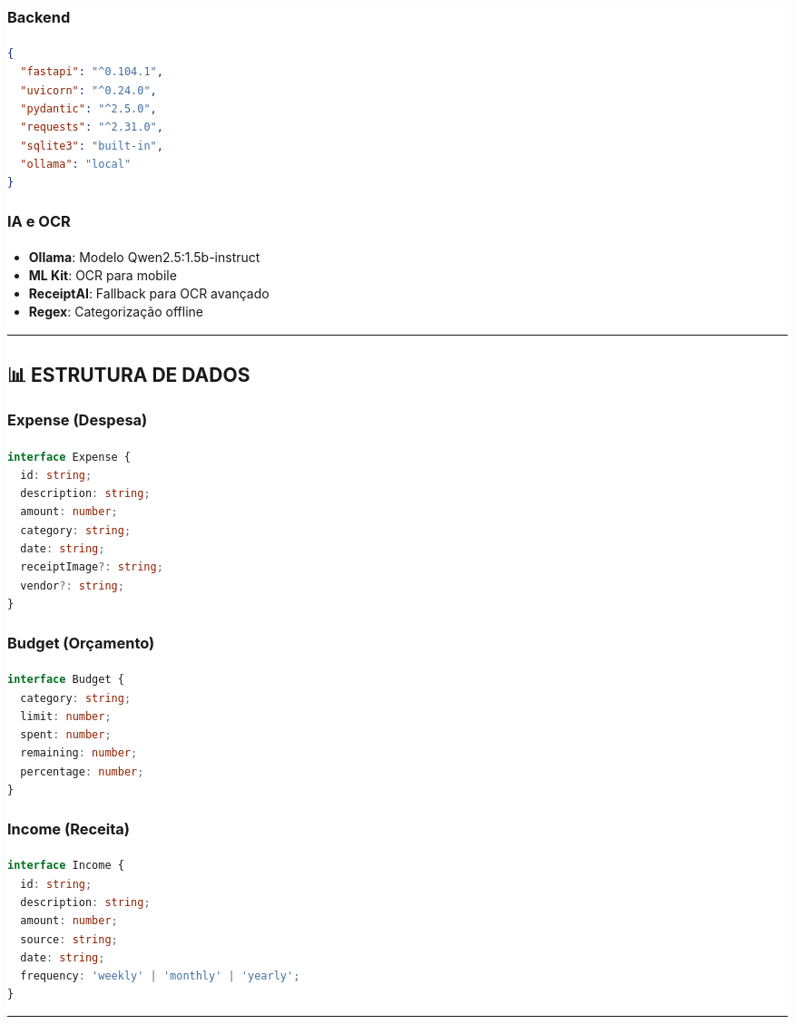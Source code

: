 ### **Backend**
```json
{
  "fastapi": "^0.104.1",
  "uvicorn": "^0.24.0",
  "pydantic": "^2.5.0",
  "requests": "^2.31.0",
  "sqlite3": "built-in",
  "ollama": "local"
}
```

### **IA e OCR**
- **Ollama**: Modelo Qwen2.5:1.5b-instruct
- **ML Kit**: OCR para mobile
- **ReceiptAI**: Fallback para OCR avançado
- **Regex**: Categorização offline

---

## 📊 **ESTRUTURA DE DADOS**

### **Expense (Despesa)**
```typescript
interface Expense {
  id: string;
  description: string;
  amount: number;
  category: string;
  date: string;
  receiptImage?: string;
  vendor?: string;
}
```

### **Budget (Orçamento)**
```typescript
interface Budget {
  category: string;
  limit: number;
  spent: number;
  remaining: number;
  percentage: number;
}
```

### **Income (Receita)**
```typescript
interface Income {
  id: string;
  description: string;
  amount: number;
  source: string;
  date: string;
  frequency: 'weekly' | 'monthly' | 'yearly';
}
```

---